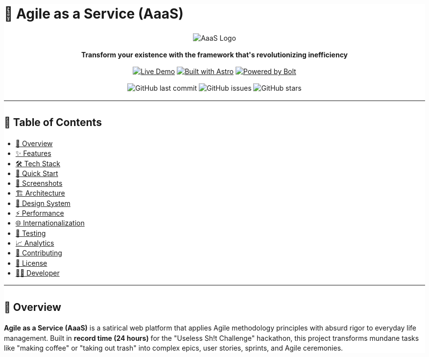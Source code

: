 # 🚀 Agile as a Service (AaaS)

<div align="center">

![AaaS Logo](https://img.shields.io/badge/AaaS-Agile%20as%20a%20Service-0052CC?style=for-the-badge&logo=data:image/svg+xml;base64,PHN2ZyB3aWR0aD0iMjQiIGhlaWdodD0iMjQiIHZpZXdCb3g9IjAgMCAyNCAyNCIgZmlsbD0ibm9uZSIgeG1sbnM9Imh0dHA6Ly93d3cudzMub3JnLzIwMDAvc3ZnIj4KPHBhdGggZD0iTTEzIDEwVjNMNDE0aDd2N2wtOS0xMWgtN3oiIGZpbGw9IndoaXRlIi8+Cjwvc3ZnPgo=)

**Transform your existence with the framework that's revolutionizing inefficiency**

[![Live Demo](https://img.shields.io/badge/🌐_Live_Demo-Visit_AaaS-0052CC?style=for-the-badge)](https://prismatic-froyo-fd93d1.netlify.app/)
[![Built with Astro](https://img.shields.io/badge/Built_with-Astro-FF5D01?style=for-the-badge&logo=astro&logoColor=white)](https://astro.build)
[![Powered by Bolt](https://img.shields.io/badge/Powered_by-Bolt-000000?style=for-the-badge&logo=data:image/svg+xml;base64,PHN2ZyB3aWR0aD0iMjQiIGhlaWdodD0iMjQiIHZpZXdCb3g9IjAgMCAyNCAyNCIgZmlsbD0ibm9uZSIgeG1sbnM9Imh0dHA6Ly93d3cudzMub3JnLzIwMDAvc3ZnIj4KPHBhdGggZD0iTTEzIDEwVjNMNDE0aDd2N2wtOS0xMWgtN3oiIGZpbGw9IndoaXRlIi8+Cjwvc3ZnPgo=)](https://bolt.new)

![GitHub last commit](https://img.shields.io/github/last-commit/username/agile-as-a-service?style=flat-square)
![GitHub issues](https://img.shields.io/github/issues/username/agile-as-a-service?style=flat-square)
![GitHub stars](https://img.shields.io/github/stars/username/agile-as-a-service?style=social)

</div>

---

## 📖 Table of Contents

- [🎯 Overview](#-overview)
- [✨ Features](#-features)
- [🛠️ Tech Stack](#️-tech-stack)
- [🚀 Quick Start](#-quick-start)
- [📱 Screenshots](#-screenshots)
- [🏗️ Architecture](#️-architecture)
- [🎨 Design System](#-design-system)
- [⚡ Performance](#-performance)
- [🌐 Internationalization](#-internationalization)
- [🧪 Testing](#-testing)
- [📈 Analytics](#-analytics)
- [🤝 Contributing](#-contributing)
- [📄 License](#-license)
- [👨‍💻 Developer](#-developer)

---

## 🎯 Overview

**Agile as a Service (AaaS)** is a satirical web platform that applies Agile methodology principles with absurd rigor to everyday life management. Built in **record time (24 hours)** for the "Useless Sh!t Challenge" hackathon, this project transforms mundane tasks like "making coffee" or "taking out trash" into complex epics, user stories, sprints, and Agile ceremonies.
